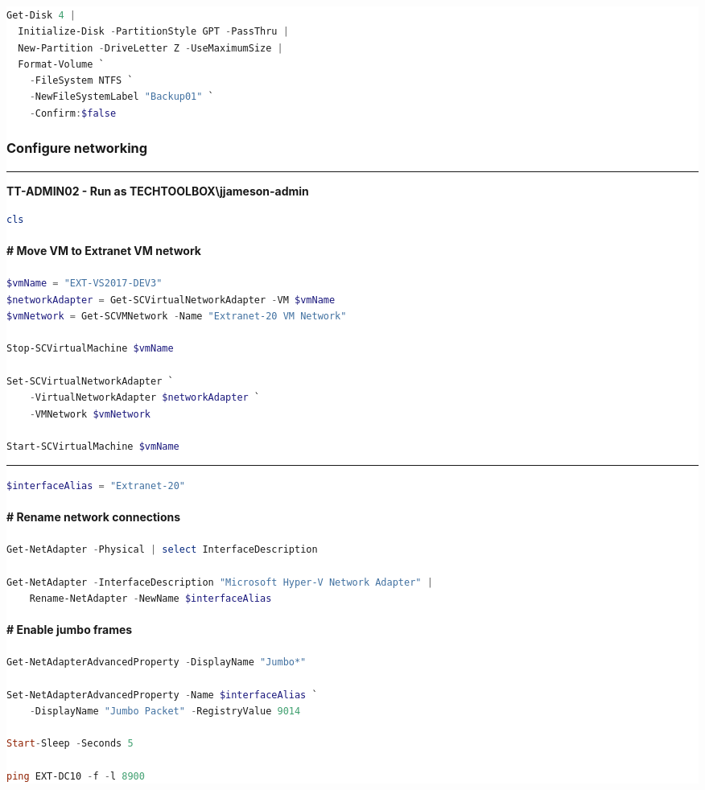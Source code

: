 ```PowerShell
Get-Disk 4 |
  Initialize-Disk -PartitionStyle GPT -PassThru |
  New-Partition -DriveLetter Z -UseMaximumSize |
  Format-Volume `
    -FileSystem NTFS `
    -NewFileSystemLabel "Backup01" `
    -Confirm:$false
```

### Configure networking

---

**TT-ADMIN02 - Run as TECHTOOLBOX\\jjameson-admin**

```PowerShell
cls
```

#### # Move VM to Extranet VM network

```PowerShell
$vmName = "EXT-VS2017-DEV3"
$networkAdapter = Get-SCVirtualNetworkAdapter -VM $vmName
$vmNetwork = Get-SCVMNetwork -Name "Extranet-20 VM Network"

Stop-SCVirtualMachine $vmName

Set-SCVirtualNetworkAdapter `
    -VirtualNetworkAdapter $networkAdapter `
    -VMNetwork $vmNetwork

Start-SCVirtualMachine $vmName
```

---

```PowerShell
$interfaceAlias = "Extranet-20"
```

#### # Rename network connections

```PowerShell
Get-NetAdapter -Physical | select InterfaceDescription

Get-NetAdapter -InterfaceDescription "Microsoft Hyper-V Network Adapter" |
    Rename-NetAdapter -NewName $interfaceAlias
```

#### # Enable jumbo frames

```PowerShell
Get-NetAdapterAdvancedProperty -DisplayName "Jumbo*"

Set-NetAdapterAdvancedProperty -Name $interfaceAlias `
    -DisplayName "Jumbo Packet" -RegistryValue 9014

Start-Sleep -Seconds 5

ping EXT-DC10 -f -l 8900
```
